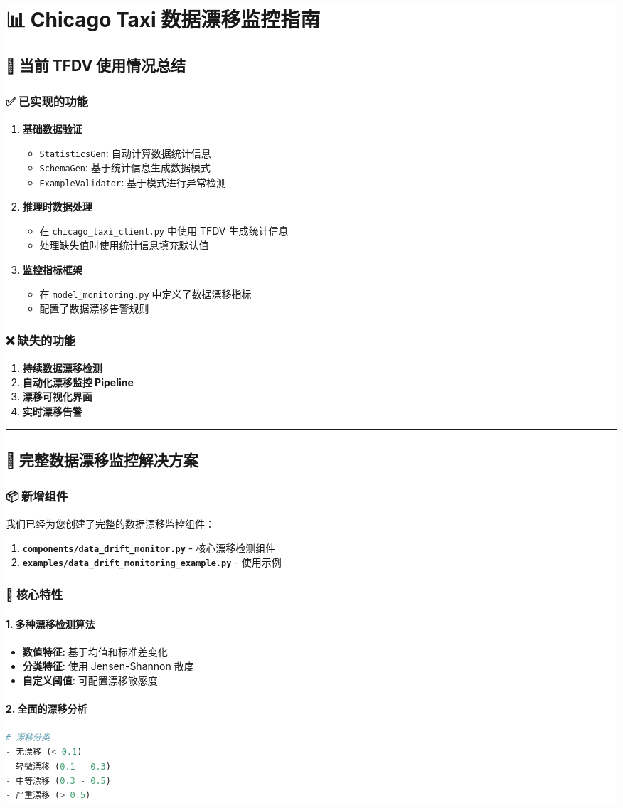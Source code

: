 # 📊 Chicago Taxi 数据漂移监控指南

## 🎯 **当前 TFDV 使用情况总结**

### ✅ **已实现的功能**

1. **基础数据验证**
   - `StatisticsGen`: 自动计算数据统计信息
   - `SchemaGen`: 基于统计信息生成数据模式
   - `ExampleValidator`: 基于模式进行异常检测

2. **推理时数据处理**
   - 在 `chicago_taxi_client.py` 中使用 TFDV 生成统计信息
   - 处理缺失值时使用统计信息填充默认值

3. **监控指标框架**
   - 在 `model_monitoring.py` 中定义了数据漂移指标
   - 配置了数据漂移告警规则

### ❌ **缺失的功能**

1. **持续数据漂移检测**
2. **自动化漂移监控 Pipeline**
3. **漂移可视化界面**
4. **实时漂移告警**

---

## 🚀 **完整数据漂移监控解决方案**

### 📦 **新增组件**

我们已经为您创建了完整的数据漂移监控组件：

1. **`components/data_drift_monitor.py`** - 核心漂移检测组件
2. **`examples/data_drift_monitoring_example.py`** - 使用示例

### 🔧 **核心特性**

#### 1. **多种漂移检测算法**
- **数值特征**: 基于均值和标准差变化
- **分类特征**: 使用 Jensen-Shannon 散度
- **自定义阈值**: 可配置漂移敏感度

#### 2. **全面的漂移分析**
```python
# 漂移分类
- 无漂移 (< 0.1)
- 轻微漂移 (0.1 - 0.3)
- 中等漂移 (0.3 - 0.5)
- 严重漂移 (> 0.5)
```
